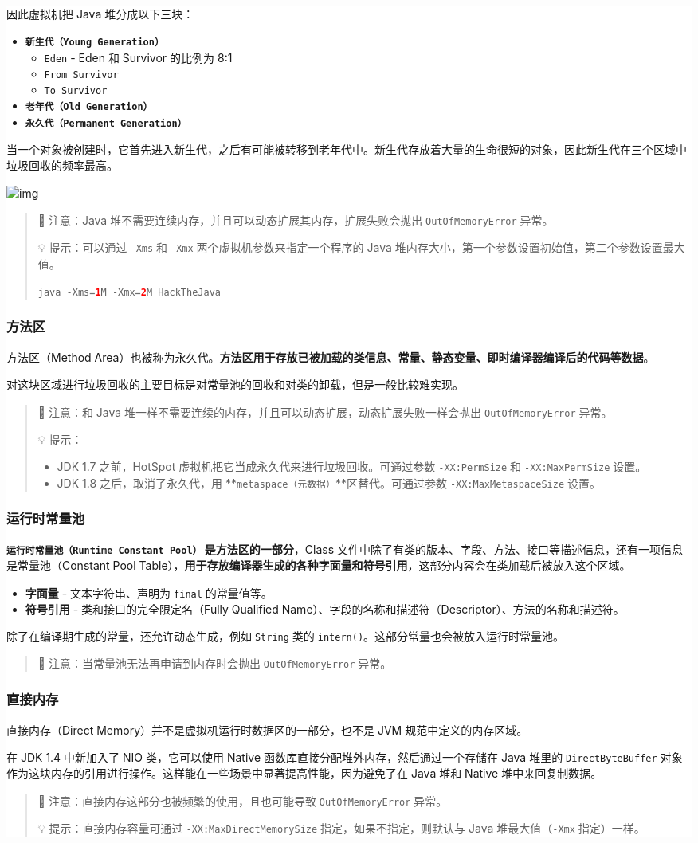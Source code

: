 因此虚拟机把 Java 堆分成以下三块：

- **`新生代（Young Generation）`**
  - `Eden` - Eden 和 Survivor 的比例为 8:1
  - `From Survivor`
  - `To Survivor`
- **`老年代（Old Generation）`**
- **`永久代（Permanent Generation）`**

当一个对象被创建时，它首先进入新生代，之后有可能被转移到老年代中。新生代存放着大量的生命很短的对象，因此新生代在三个区域中垃圾回收的频率最高。

![img](F:/Java_notes/images-master/cs/java/javacore/jvm/jvm-heap.gif!w640)

> 🔔 注意：Java 堆不需要连续内存，并且可以动态扩展其内存，扩展失败会抛出 `OutOfMemoryError` 异常。
>
> 💡 提示：可以通过 `-Xms` 和 `-Xmx` 两个虚拟机参数来指定一个程序的 Java 堆内存大小，第一个参数设置初始值，第二个参数设置最大值。
>
> ```java
> java -Xms=1M -Xmx=2M HackTheJava
> ```

### 方法区

方法区（Method Area）也被称为永久代。**方法区用于存放已被加载的类信息、常量、静态变量、即时编译器编译后的代码等数据**。

对这块区域进行垃圾回收的主要目标是对常量池的回收和对类的卸载，但是一般比较难实现。

> 🔔 注意：和 Java 堆一样不需要连续的内存，并且可以动态扩展，动态扩展失败一样会抛出 `OutOfMemoryError` 异常。
>
> 💡 提示：
>
> - JDK 1.7 之前，HotSpot 虚拟机把它当成永久代来进行垃圾回收。可通过参数 `-XX:PermSize` 和 `-XX:MaxPermSize` 设置。
> - JDK 1.8 之后，取消了永久代，用 **`metaspace（元数据）`**区替代。可通过参数 `-XX:MaxMetaspaceSize` 设置。

### 运行时常量池

**`运行时常量池（Runtime Constant Pool）` 是方法区的一部分**，Class 文件中除了有类的版本、字段、方法、接口等描述信息，还有一项信息是常量池（Constant Pool Table），**用于存放编译器生成的各种字面量和符号引用**，这部分内容会在类加载后被放入这个区域。

- **字面量** - 文本字符串、声明为 `final` 的常量值等。
- **符号引用** - 类和接口的完全限定名（Fully Qualified Name）、字段的名称和描述符（Descriptor）、方法的名称和描述符。

除了在编译期生成的常量，还允许动态生成，例如 `String` 类的 `intern()`。这部分常量也会被放入运行时常量池。

> 🔔 注意：当常量池无法再申请到内存时会抛出 `OutOfMemoryError` 异常。

### 直接内存

直接内存（Direct Memory）并不是虚拟机运行时数据区的一部分，也不是 JVM 规范中定义的内存区域。

在 JDK 1.4 中新加入了 NIO 类，它可以使用 Native 函数库直接分配堆外内存，然后通过一个存储在 Java 堆里的 `DirectByteBuffer` 对象作为这块内存的引用进行操作。这样能在一些场景中显著提高性能，因为避免了在 Java 堆和 Native 堆中来回复制数据。

> 🔔 注意：直接内存这部分也被频繁的使用，且也可能导致 `OutOfMemoryError` 异常。
>
> 💡 提示：直接内存容量可通过 `-XX:MaxDirectMemorySize` 指定，如果不指定，则默认与 Java 堆最大值（`-Xmx` 指定）一样。
